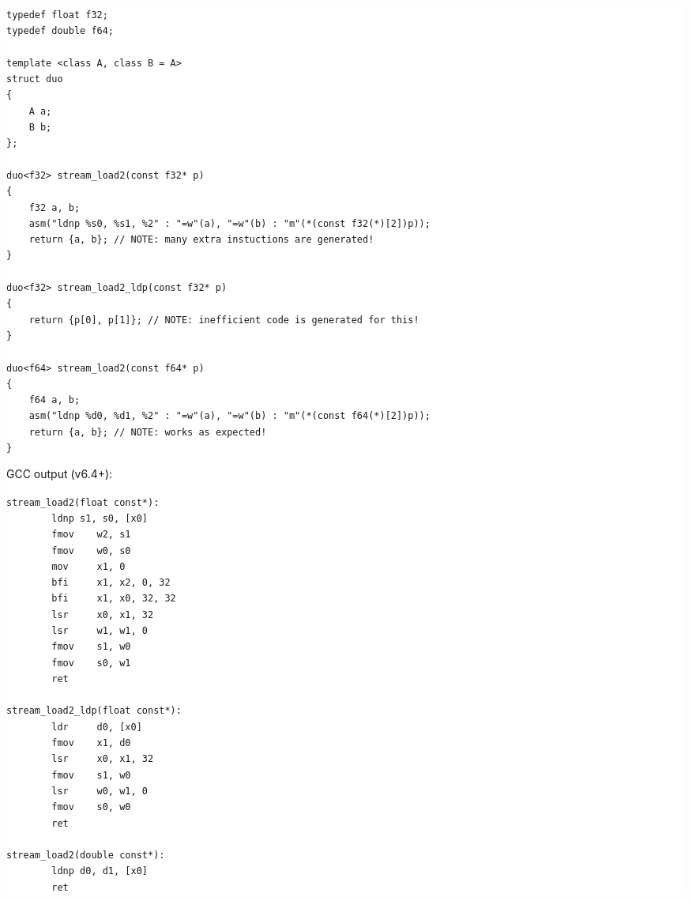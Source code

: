 ```
typedef float f32;
typedef double f64;

template <class A, class B = A>
struct duo
{
    A a;
    B b;
};

duo<f32> stream_load2(const f32* p)
{
    f32 a, b;
    asm("ldnp %s0, %s1, %2" : "=w"(a), "=w"(b) : "m"(*(const f32(*)[2])p));
    return {a, b}; // NOTE: many extra instuctions are generated!
}

duo<f32> stream_load2_ldp(const f32* p)
{
    return {p[0], p[1]}; // NOTE: inefficient code is generated for this!
}

duo<f64> stream_load2(const f64* p)
{
    f64 a, b;
    asm("ldnp %d0, %d1, %2" : "=w"(a), "=w"(b) : "m"(*(const f64(*)[2])p));
    return {a, b}; // NOTE: works as expected!
}
```

GCC output (v6.4+):
```
stream_load2(float const*):
        ldnp s1, s0, [x0]
        fmov    w2, s1
        fmov    w0, s0
        mov     x1, 0
        bfi     x1, x2, 0, 32
        bfi     x1, x0, 32, 32
        lsr     x0, x1, 32
        lsr     w1, w1, 0
        fmov    s1, w0
        fmov    s0, w1
        ret

stream_load2_ldp(float const*):
        ldr     d0, [x0]
        fmov    x1, d0
        lsr     x0, x1, 32
        fmov    s1, w0
        lsr     w0, w1, 0
        fmov    s0, w0
        ret

stream_load2(double const*):
        ldnp d0, d1, [x0]
        ret
```
